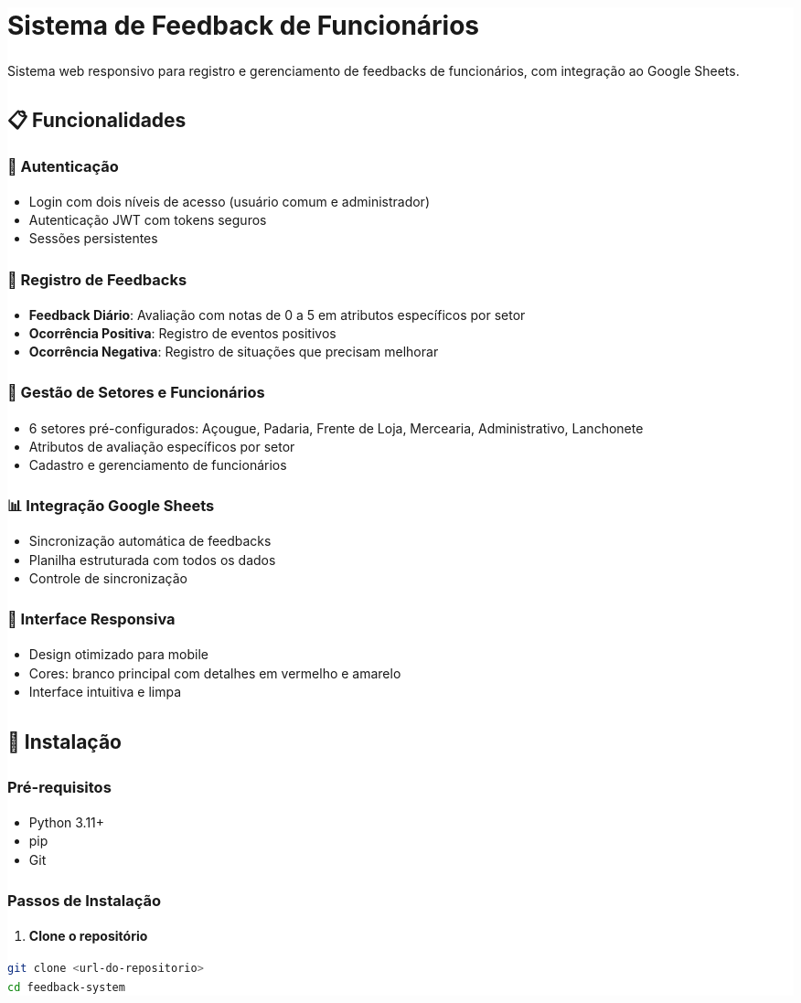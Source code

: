 # Sistema de Feedback de Funcionários

Sistema web responsivo para registro e gerenciamento de feedbacks de funcionários, com integração ao Google Sheets.

## 📋 Funcionalidades

### 🔐 Autenticação
- Login com dois níveis de acesso (usuário comum e administrador)
- Autenticação JWT com tokens seguros
- Sessões persistentes

### 📝 Registro de Feedbacks
- **Feedback Diário**: Avaliação com notas de 0 a 5 em atributos específicos por setor
- **Ocorrência Positiva**: Registro de eventos positivos
- **Ocorrência Negativa**: Registro de situações que precisam melhorar

### 🏢 Gestão de Setores e Funcionários
- 6 setores pré-configurados: Açougue, Padaria, Frente de Loja, Mercearia, Administrativo, Lanchonete
- Atributos de avaliação específicos por setor
- Cadastro e gerenciamento de funcionários

### 📊 Integração Google Sheets
- Sincronização automática de feedbacks
- Planilha estruturada com todos os dados
- Controle de sincronização

### 📱 Interface Responsiva
- Design otimizado para mobile
- Cores: branco principal com detalhes em vermelho e amarelo
- Interface intuitiva e limpa

## 🚀 Instalação

### Pré-requisitos
- Python 3.11+
- pip
- Git

### Passos de Instalação

1. **Clone o repositório**
```bash
git clone <url-do-repositorio>
cd feedback-system
```
